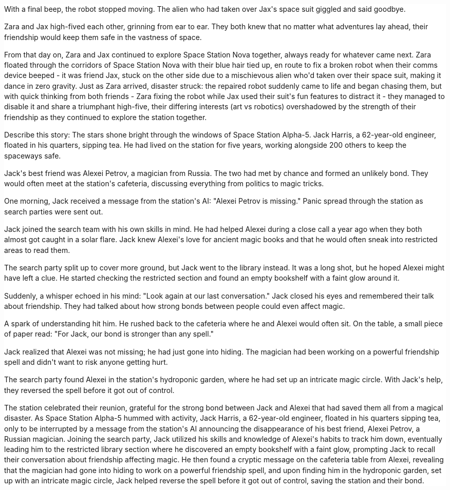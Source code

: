 With a final beep, the robot stopped moving. The alien who had taken over Jax's space suit giggled and said goodbye.

Zara and Jax high-fived each other, grinning from ear to ear. They both knew that no matter what adventures lay ahead, their friendship would keep them safe in the vastness of space.

From that day on, Zara and Jax continued to explore Space Station Nova together, always ready for whatever came next.
<start>Zara floated through the corridors of Space Station Nova with their blue hair tied up, en route to fix a broken robot when their comms device beeped - it was friend Jax, stuck on the other side due to a mischievous alien who'd taken over their space suit, making it dance in zero gravity. Just as Zara arrived, disaster struck: the repaired robot suddenly came to life and began chasing them, but with quick thinking from both friends - Zara fixing the robot while Jax used their suit's fun features to distract it - they managed to disable it and share a triumphant high-five, their differing interests (art vs robotics) overshadowed by the strength of their friendship as they continued to explore the station together.
<end>

Describe this story:
The stars shone bright through the windows of Space Station Alpha-5. Jack Harris, a 62-year-old engineer, floated in his quarters, sipping tea. He had lived on the station for five years, working alongside 200 others to keep the spaceways safe.

Jack's best friend was Alexei Petrov, a magician from Russia. The two had met by chance and formed an unlikely bond. They would often meet at the station's cafeteria, discussing everything from politics to magic tricks.

One morning, Jack received a message from the station's AI: "Alexei Petrov is missing." Panic spread through the station as search parties were sent out.

Jack joined the search team with his own skills in mind. He had helped Alexei during a close call a year ago when they both almost got caught in a solar flare. Jack knew Alexei's love for ancient magic books and that he would often sneak into restricted areas to read them.

The search party split up to cover more ground, but Jack went to the library instead. It was a long shot, but he hoped Alexei might have left a clue. He started checking the restricted section and found an empty bookshelf with a faint glow around it.

Suddenly, a whisper echoed in his mind: "Look again at our last conversation." Jack closed his eyes and remembered their talk about friendship. They had talked about how strong bonds between people could even affect magic.

A spark of understanding hit him. He rushed back to the cafeteria where he and Alexei would often sit. On the table, a small piece of paper read: "For Jack, our bond is stronger than any spell."

Jack realized that Alexei was not missing; he had just gone into hiding. The magician had been working on a powerful friendship spell and didn't want to risk anyone getting hurt.

The search party found Alexei in the station's hydroponic garden, where he had set up an intricate magic circle. With Jack's help, they reversed the spell before it got out of control.

The station celebrated their reunion, grateful for the strong bond between Jack and Alexei that had saved them all from a magical disaster.
<start>As Space Station Alpha-5 hummed with activity, Jack Harris, a 62-year-old engineer, floated in his quarters sipping tea, only to be interrupted by a message from the station's AI announcing the disappearance of his best friend, Alexei Petrov, a Russian magician. Joining the search party, Jack utilized his skills and knowledge of Alexei's habits to track him down, eventually leading him to the restricted library section where he discovered an empty bookshelf with a faint glow, prompting Jack to recall their conversation about friendship affecting magic. He then found a cryptic message on the cafeteria table from Alexei, revealing that the magician had gone into hiding to work on a powerful friendship spell, and upon finding him in the hydroponic garden, set up with an intricate magic circle, Jack helped reverse the spell before it got out of control, saving the station and their bond.
<end>
